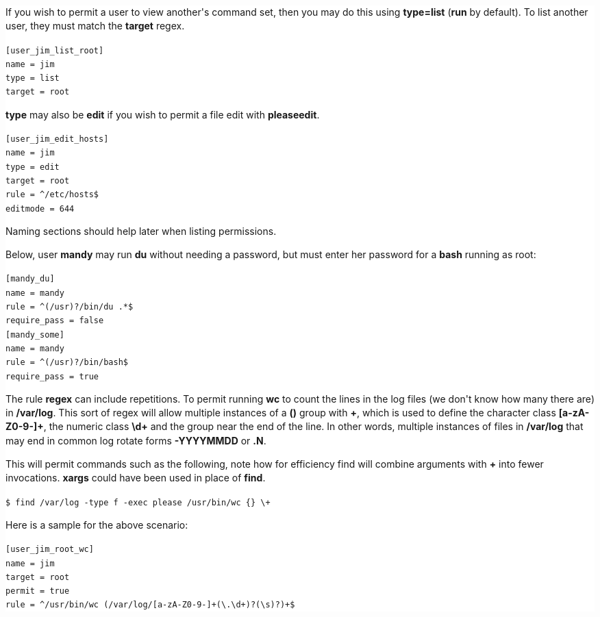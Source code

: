 If you wish to permit a user to view another's command set, then you may do this using **type=list** (**run** by default). To list another user, they must match the **target** regex.

```
[user_jim_list_root]
name = jim
type = list
target = root
```

**type** may also be **edit** if you wish to permit a file edit with **pleaseedit**.

```
[user_jim_edit_hosts]
name = jim
type = edit
target = root
rule = ^/etc/hosts$
editmode = 644
```

Naming sections should help later when listing permissions.

Below, user **mandy** may run **du** without needing a password, but must enter her password for a **bash** running as root:

```
[mandy_du]
name = mandy
rule = ^(/usr)?/bin/du .*$
require_pass = false
[mandy_some]
name = mandy
rule = ^(/usr)?/bin/bash$
require_pass = true
```

The rule **regex** can include repetitions. To permit running **wc** to count the lines in the log files (we don't know how many there are) in **/var/log**. This sort of regex will allow multiple instances of a **()** group with **+**, which is used to define the character class **[a-zA-Z0-9-]+**, the numeric class **\d+** and the group near the end of the line. In other words, multiple instances of files in **/var/log** that may end in common log rotate forms **-YYYYMMDD** or **.N**.

This will permit commands such as the following, note how for efficiency find will combine arguments with **\+** into fewer invocations. **xargs** could have been used in place of **find**.

```
$ find /var/log -type f -exec please /usr/bin/wc {} \+
```

Here is a sample for the above scenario:

```
[user_jim_root_wc]
name = jim
target = root
permit = true
rule = ^/usr/bin/wc (/var/log/[a-zA-Z0-9-]+(\.\d+)?(\s)?)+$
```
